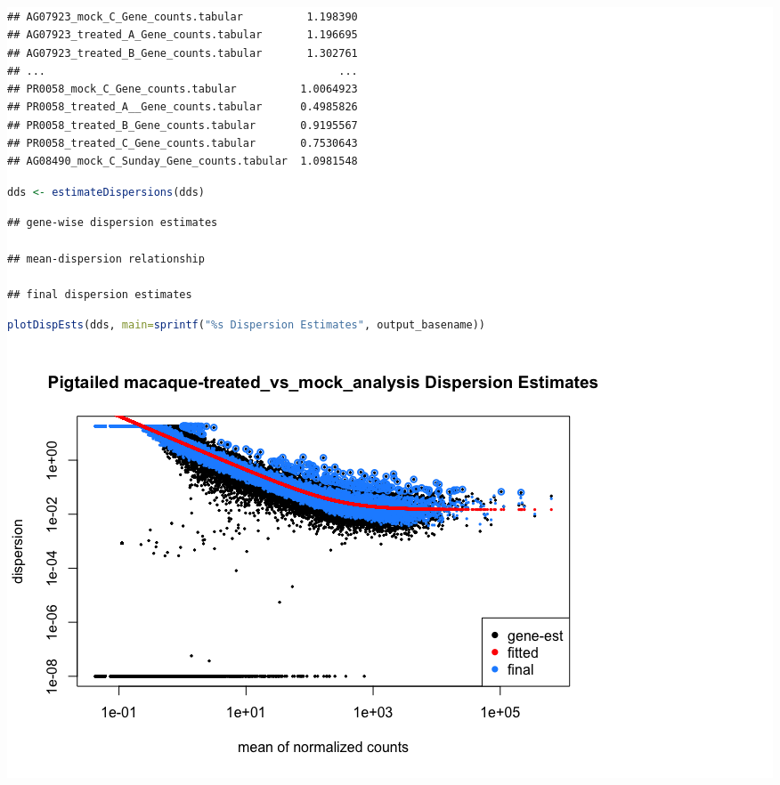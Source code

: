     ## AG07923_mock_C_Gene_counts.tabular          1.198390
    ## AG07923_treated_A_Gene_counts.tabular       1.196695
    ## AG07923_treated_B_Gene_counts.tabular       1.302761
    ## ...                                              ...
    ## PR0058_mock_C_Gene_counts.tabular          1.0064923
    ## PR0058_treated_A__Gene_counts.tabular      0.4985826
    ## PR0058_treated_B_Gene_counts.tabular       0.9195567
    ## PR0058_treated_C_Gene_counts.tabular       0.7530643
    ## AG08490_mock_C_Sunday_Gene_counts.tabular  1.0981548

``` r
dds <- estimateDispersions(dds)
```

    ## gene-wise dispersion estimates

    ## mean-dispersion relationship

    ## final dispersion estimates

``` r
plotDispEsts(dds, main=sprintf("%s Dispersion Estimates", output_basename))
```

![](Pigtailed_macaque_DGE_code_files/figure-markdown_github/Dispersion%20Estimates-1.png)

